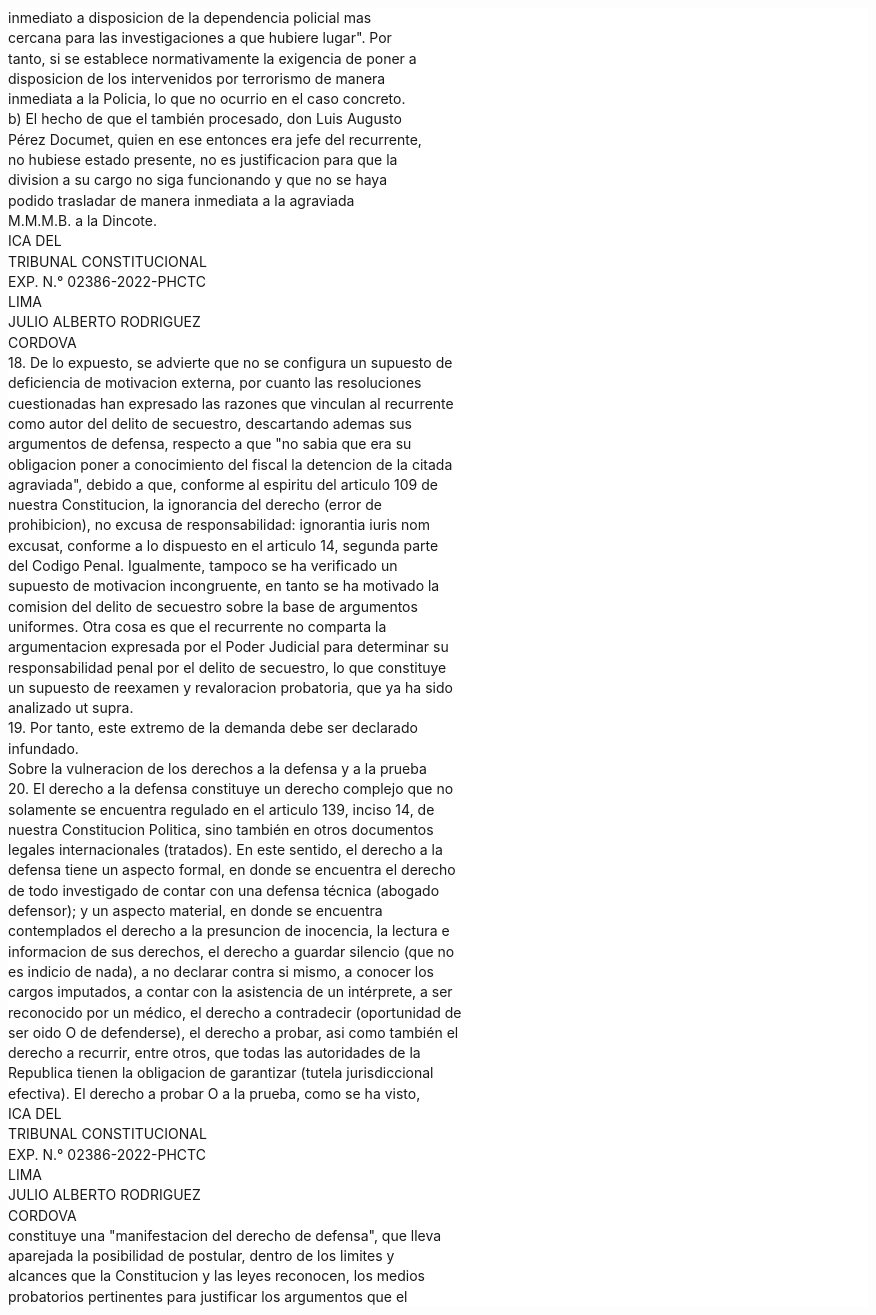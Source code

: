inmediato a disposicion de la dependencia policial mas  
cercana para las investigaciones a que hubiere lugar". Por  
tanto, si se establece normativamente la exigencia de poner a  
disposicion de los intervenidos por terrorismo de manera  
inmediata a la Policia, lo que no ocurrio en el caso concreto.  
b) El hecho de que el también procesado, don Luis Augusto  
Pérez Documet, quien en ese entonces era jefe del recurrente,  
no hubiese estado presente, no es justificacion para que la  
division a su cargo no siga funcionando y que no se haya  
podido trasladar de manera inmediata a la agraviada  
M.M.M.B. a la Dincote.  
ICA DEL  
TRIBUNAL CONSTITUCIONAL  
EXP. N.° 02386-2022-PHCTC  
LIMA  
JULIO ALBERTO RODRIGUEZ  
CORDOVA  
18. De lo expuesto, se advierte que no se configura un supuesto de  
deficiencia de motivacion externa, por cuanto las resoluciones  
cuestionadas han expresado las razones que vinculan al recurrente  
como autor del delito de secuestro, descartando ademas sus  
argumentos de defensa, respecto a que "no sabia que era su  
obligacion poner a conocimiento del fiscal la detencion de la citada  
agraviada", debido a que, conforme al espiritu del articulo 109 de  
nuestra Constitucion, la ignorancia del derecho (error de  
prohibicion), no excusa de responsabilidad: ignorantia iuris nom  
excusat, conforme a lo dispuesto en el articulo 14, segunda parte  
del Codigo Penal. Igualmente, tampoco se ha verificado un  
supuesto de motivacion incongruente, en tanto se ha motivado la  
comision del delito de secuestro sobre la base de argumentos  
uniformes. Otra cosa es que el recurrente no comparta la  
argumentacion expresada por el Poder Judicial para determinar su  
responsabilidad penal por el delito de secuestro, lo que constituye  
un supuesto de reexamen y revaloracion probatoria, que ya ha sido  
analizado ut supra.  
19. Por tanto, este extremo de la demanda debe ser declarado  
infundado.  
Sobre la vulneracion de los derechos a la defensa y a la prueba  
20. El derecho a la defensa constituye un derecho complejo que no  
solamente se encuentra regulado en el articulo 139, inciso 14, de  
nuestra Constitucion Politica, sino también en otros documentos  
legales internacionales (tratados). En este sentido, el derecho a la  
defensa tiene un aspecto formal, en donde se encuentra el derecho  
de todo investigado de contar con una defensa técnica (abogado  
defensor); y un aspecto material, en donde se encuentra  
contemplados el derecho a la presuncion de inocencia, la lectura e  
informacion de sus derechos, el derecho a guardar silencio (que no  
es indicio de nada), a no declarar contra si mismo, a conocer los  
cargos imputados, a contar con la asistencia de un intérprete, a ser  
reconocido por un médico, el derecho a contradecir (oportunidad de  
ser oido O de defenderse), el derecho a probar, asi como también el  
derecho a recurrir, entre otros, que todas las autoridades de la  
Republica tienen la obligacion de garantizar (tutela jurisdiccional  
efectiva). El derecho a probar O a la prueba, como se ha visto,  
ICA DEL  
TRIBUNAL CONSTITUCIONAL  
EXP. N.° 02386-2022-PHCTC  
LIMA  
JULIO ALBERTO RODRIGUEZ  
CORDOVA  
constituye una "manifestacion del derecho de defensa", que lleva  
aparejada la posibilidad de postular, dentro de los limites y  
alcances que la Constitucion y las leyes reconocen, los medios  
probatorios pertinentes para justificar los argumentos que el  